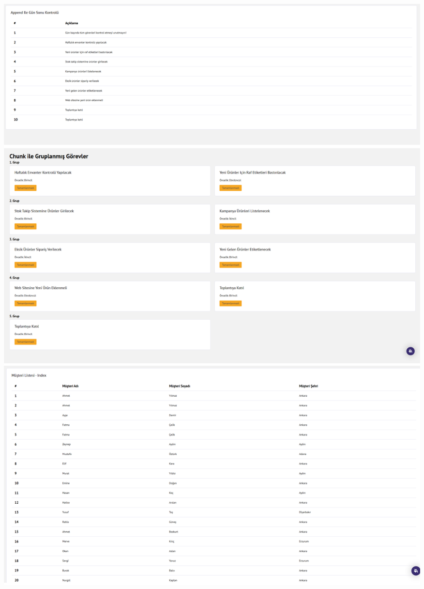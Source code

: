 ![ImageAlt](https://github.com/SemihSanli/EFCoreMaster/blob/7c87aa70258278e62c2443bf6beecd7816db89ac/Images/Ekran%20g%C3%B6r%C3%BCnt%C3%BCs%C3%BC%202025-06-18%20154805.png)
![ImageAlt](https://github.com/SemihSanli/EFCoreMaster/blob/7c87aa70258278e62c2443bf6beecd7816db89ac/Images/Ekran%20g%C3%B6r%C3%BCnt%C3%BCs%C3%BC%202025-06-18%20154820.png)
![ImageAlt](https://github.com/SemihSanli/EFCoreMaster/blob/7c87aa70258278e62c2443bf6beecd7816db89ac/Images/Ekran%20g%C3%B6r%C3%BCnt%C3%BCs%C3%BC%202025-06-18%20154910.png)